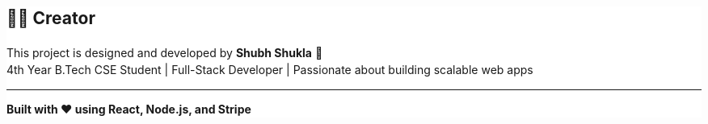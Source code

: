 
## 👨‍💻 Creator

This project is designed and developed by **Shubh Shukla** 🚀  
4th Year B.Tech CSE Student | Full-Stack Developer | Passionate about building scalable web apps  

---

**Built with ❤️ using React, Node.js, and Stripe**
